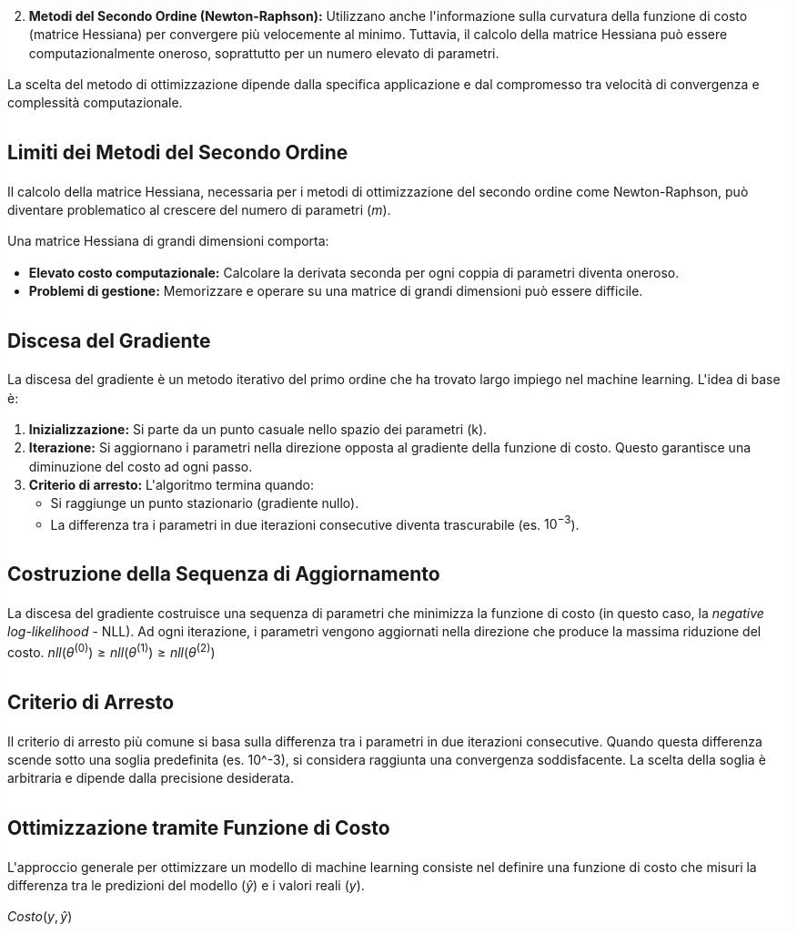 2. **Metodi del Secondo Ordine (Newton-Raphson):** Utilizzano anche l'informazione sulla curvatura della funzione di costo (matrice Hessiana) per convergere più velocemente al minimo. Tuttavia, il calcolo della matrice Hessiana può essere computazionalmente oneroso, soprattutto per un numero elevato di parametri.

La scelta del metodo di ottimizzazione dipende dalla specifica applicazione e dal compromesso tra velocità di convergenza e complessità computazionale. 

## Limiti dei Metodi del Secondo Ordine

Il calcolo della matrice Hessiana, necessaria per i metodi di ottimizzazione del secondo ordine come Newton-Raphson, può diventare problematico al crescere del numero di parametri (*m*). 

Una matrice Hessiana di grandi dimensioni comporta:

- **Elevato costo computazionale:** Calcolare la derivata seconda per ogni coppia di parametri diventa oneroso.
- **Problemi di gestione:** Memorizzare e operare su una matrice di grandi dimensioni può essere difficile.

## Discesa del Gradiente

La discesa del gradiente è un metodo iterativo del primo ordine che ha trovato largo impiego nel machine learning. L'idea di base è:

1. **Inizializzazione:** Si parte da un punto casuale nello spazio dei parametri (k).
2. **Iterazione:** Si aggiornano i parametri nella direzione opposta al gradiente della funzione di costo. Questo garantisce una diminuzione del costo ad ogni passo.
3. **Criterio di arresto:** L'algoritmo termina quando:
    - Si raggiunge un punto stazionario (gradiente nullo).
    - La differenza tra i parametri in due iterazioni consecutive diventa trascurabile (es. $10^{-3}$).

## Costruzione della Sequenza di Aggiornamento

La discesa del gradiente costruisce una sequenza di parametri che minimizza la funzione di costo (in questo caso, la *negative log-likelihood* - NLL). Ad ogni iterazione, i parametri vengono aggiornati nella direzione che produce la massima riduzione del costo.
 $nll(\theta^{(0)})\geq nll(\theta^{(1)})\geq nll(\theta^{(2)})$
## Criterio di Arresto

Il criterio di arresto più comune si basa sulla differenza tra i parametri in due iterazioni consecutive. Quando questa differenza scende sotto una soglia predefinita (es. 10^-3), si considera raggiunta una convergenza soddisfacente. La scelta della soglia è arbitraria e dipende dalla precisione desiderata. 

## Ottimizzazione tramite Funzione di Costo

L'approccio generale per ottimizzare un modello di machine learning consiste nel definire una funzione di costo che misuri la differenza tra le predizioni del modello $(ŷ)$ e i valori reali $(y)$. 

$Costo(y, ŷ)$
